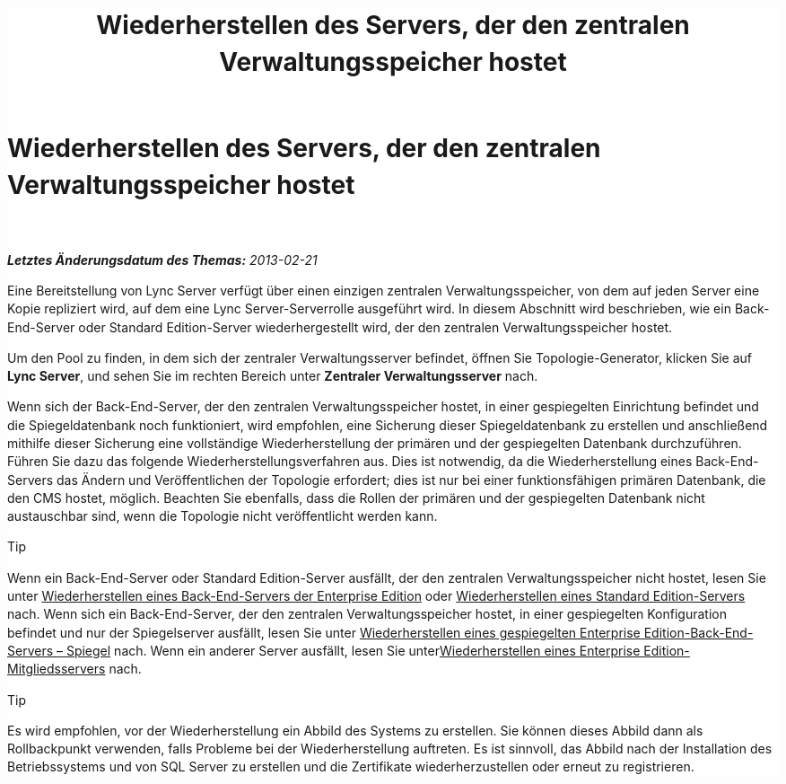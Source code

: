 ﻿---
title: Wiederherstellen des Servers, der den zentralen Verwaltungsspeicher hostet
TOCTitle: Wiederherstellen des Servers, der den zentralen Verwaltungsspeicher hostet
ms:assetid: 3bd6c82c-07fb-4798-b8f9-e7c78a5a83d5
ms:mtpsurl: https://technet.microsoft.com/de-de/library/Hh202172(v=OCS.15)
ms:contentKeyID: 52056319
ms.date: 05/19/2016
mtps_version: v=OCS.15
ms.translationtype: HT
---

# Wiederherstellen des Servers, der den zentralen Verwaltungsspeicher hostet

 

_**Letztes Änderungsdatum des Themas:** 2013-02-21_

Eine Bereitstellung von Lync Server verfügt über einen einzigen zentralen Verwaltungsspeicher, von dem auf jeden Server eine Kopie repliziert wird, auf dem eine Lync Server-Serverrolle ausgeführt wird. In diesem Abschnitt wird beschrieben, wie ein Back-End-Server oder Standard Edition-Server wiederhergestellt wird, der den zentralen Verwaltungsspeicher hostet.

Um den Pool zu finden, in dem sich der zentraler Verwaltungsserver befindet, öffnen Sie Topologie-Generator, klicken Sie auf **Lync Server**, und sehen Sie im rechten Bereich unter **Zentraler Verwaltungsserver** nach.

Wenn sich der Back-End-Server, der den zentralen Verwaltungsspeicher hostet, in einer gespiegelten Einrichtung befindet und die Spiegeldatenbank noch funktioniert, wird empfohlen, eine Sicherung dieser Spiegeldatenbank zu erstellen und anschließend mithilfe dieser Sicherung eine vollständige Wiederherstellung der primären und der gespiegelten Datenbank durchzuführen. Führen Sie dazu das folgende Wiederherstellungsverfahren aus. Dies ist notwendig, da die Wiederherstellung eines Back-End-Servers das Ändern und Veröffentlichen der Topologie erfordert; dies ist nur bei einer funktionsfähigen primären Datenbank, die den CMS hostet, möglich. Beachten Sie ebenfalls, dass die Rollen der primären und der gespiegelten Datenbank nicht austauschbar sind, wenn die Topologie nicht veröffentlicht werden kann.


> [!TIP]
> Wenn ein Back-End-Server oder Standard Edition-Server ausfällt, der den zentralen Verwaltungsspeicher nicht hostet, lesen Sie unter <A href="lync-server-2013-restoring-an-enterprise-edition-back-end-server.md">Wiederherstellen eines Back-End-Servers der Enterprise Edition</A> oder <A href="lync-server-2013-restoring-a-standard-edition-server.md">Wiederherstellen eines Standard Edition-Servers</A> nach. Wenn sich ein Back-End-Server, der den zentralen Verwaltungsspeicher hostet, in einer gespiegelten Konfiguration befindet und nur der Spiegelserver ausfällt, lesen Sie unter <A href="lync-server-2013-restoring-a-mirrored-enterprise-edition-back-end-server-mirror.md">Wiederherstellen eines gespiegelten Enterprise Edition-Back-End-Servers – Spiegel</A> nach. Wenn ein anderer Server ausfällt, lesen Sie unter<A href="lync-server-2013-restoring-an-enterprise-edition-member-server.md">Wiederherstellen eines Enterprise Edition-Mitgliedsservers</A> nach.




> [!TIP]
> Es wird empfohlen, vor der Wiederherstellung ein Abbild des Systems zu erstellen. Sie können dieses Abbild dann als Rollbackpunkt verwenden, falls Probleme bei der Wiederherstellung auftreten. Es ist sinnvoll, das Abbild nach der Installation des Betriebssystems und von SQL&nbsp;Server zu erstellen und die Zertifikate wiederherzustellen oder erneut zu registrieren.
